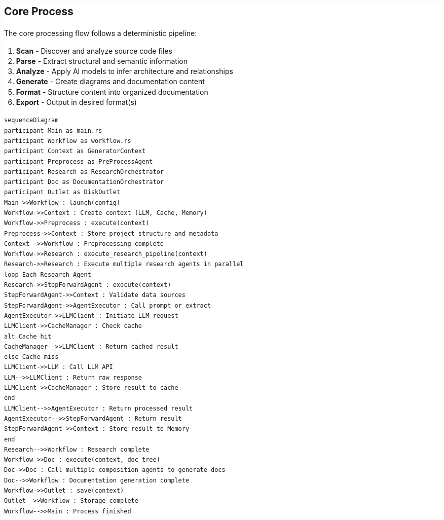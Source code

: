 ## Core Process
The core processing flow follows a deterministic pipeline:
1. **Scan** - Discover and analyze source code files
2. **Parse** - Extract structural and semantic information
3. **Analyze** - Apply AI models to infer architecture and relationships
4. **Generate** - Create diagrams and documentation content
5. **Format** - Structure content into organized documentation
6. **Export** - Output in desired format(s)

```mermaid
sequenceDiagram
participant Main as main.rs
participant Workflow as workflow.rs
participant Context as GeneratorContext
participant Preprocess as PreProcessAgent
participant Research as ResearchOrchestrator
participant Doc as DocumentationOrchestrator
participant Outlet as DiskOutlet
Main->>Workflow : launch(config)
Workflow->>Context : Create context (LLM, Cache, Memory)
Workflow->>Preprocess : execute(context)
Preprocess->>Context : Store project structure and metadata
Context-->>Workflow : Preprocessing complete
Workflow->>Research : execute_research_pipeline(context)
Research->>Research : Execute multiple research agents in parallel
loop Each Research Agent
Research->>StepForwardAgent : execute(context)
StepForwardAgent->>Context : Validate data sources
StepForwardAgent->>AgentExecutor : Call prompt or extract
AgentExecutor->>LLMClient : Initiate LLM request
LLMClient->>CacheManager : Check cache
alt Cache hit
CacheManager-->>LLMClient : Return cached result
else Cache miss
LLMClient->>LLM : Call LLM API
LLM-->>LLMClient : Return raw response
LLMClient->>CacheManager : Store result to cache
end
LLMClient-->>AgentExecutor : Return processed result
AgentExecutor-->>StepForwardAgent : Return result
StepForwardAgent->>Context : Store result to Memory
end
Research-->>Workflow : Research complete
Workflow->>Doc : execute(context, doc_tree)
Doc->>Doc : Call multiple composition agents to generate docs
Doc-->>Workflow : Documentation generation complete
Workflow->>Outlet : save(context)
Outlet-->>Workflow : Storage complete
Workflow-->>Main : Process finished
```
